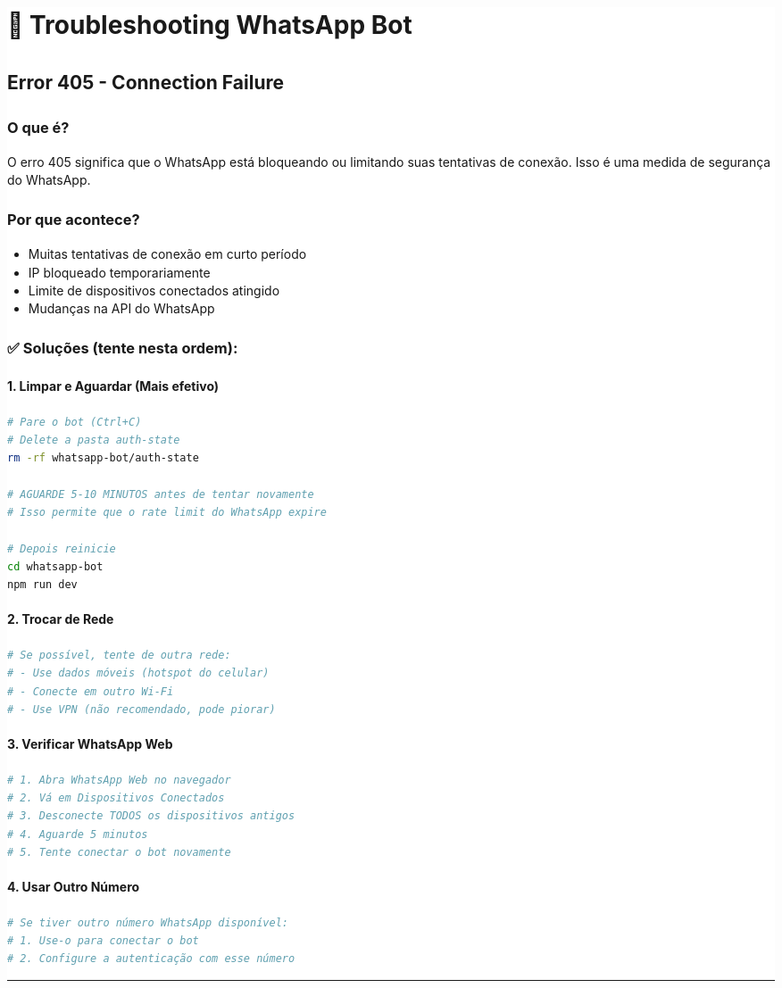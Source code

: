 # 🔧 Troubleshooting WhatsApp Bot

## Error 405 - Connection Failure

### O que é?
O erro 405 significa que o WhatsApp está bloqueando ou limitando suas tentativas de conexão. Isso é uma medida de segurança do WhatsApp.

### Por que acontece?
- Muitas tentativas de conexão em curto período
- IP bloqueado temporariamente
- Limite de dispositivos conectados atingido
- Mudanças na API do WhatsApp

### ✅ Soluções (tente nesta ordem):

#### 1. **Limpar e Aguardar** (Mais efetivo)
```bash
# Pare o bot (Ctrl+C)
# Delete a pasta auth-state
rm -rf whatsapp-bot/auth-state

# AGUARDE 5-10 MINUTOS antes de tentar novamente
# Isso permite que o rate limit do WhatsApp expire

# Depois reinicie
cd whatsapp-bot
npm run dev
```

#### 2. **Trocar de Rede**
```bash
# Se possível, tente de outra rede:
# - Use dados móveis (hotspot do celular)
# - Conecte em outro Wi-Fi
# - Use VPN (não recomendado, pode piorar)
```

#### 3. **Verificar WhatsApp Web**
```bash
# 1. Abra WhatsApp Web no navegador
# 2. Vá em Dispositivos Conectados
# 3. Desconecte TODOS os dispositivos antigos
# 4. Aguarde 5 minutos
# 5. Tente conectar o bot novamente
```

#### 4. **Usar Outro Número**
```bash
# Se tiver outro número WhatsApp disponível:
# 1. Use-o para conectar o bot
# 2. Configure a autenticação com esse número
```

---